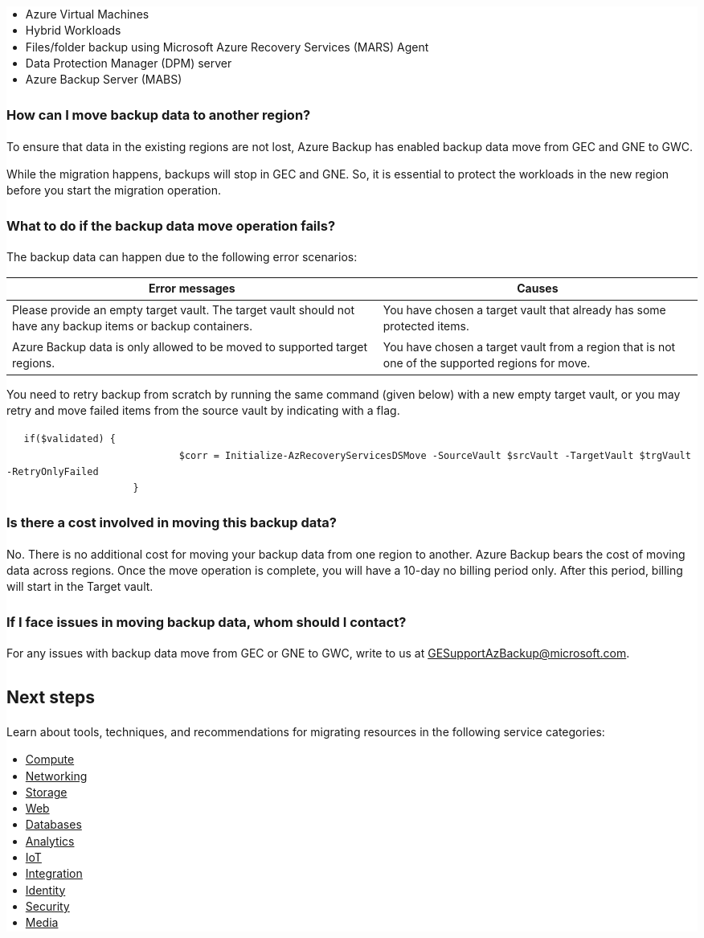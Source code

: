 - Azure Virtual Machines
- Hybrid Workloads
- Files/folder backup using Microsoft Azure Recovery Services (MARS) Agent
- Data Protection Manager (DPM) server
- Azure Backup Server (MABS)

### How can I move backup data to another region?

To ensure that data in the existing regions are not lost, Azure Backup has enabled backup data move from GEC and GNE to GWC.

While the migration happens, backups will stop in GEC and GNE. So, it is essential to protect the workloads in the new region before you start the migration operation.

### What to do if the backup data move operation fails?

The backup data can happen due to the following error scenarios:

| Error messages	| Causes |
| --- | --- |
| Please provide an empty target vault. The target vault should not have any backup items or backup containers.	| You have chosen a target vault that already has some protected items. |
| Azure Backup data is only allowed to be moved to supported target regions. | You have chosen a target vault from a region that is not one of the supported regions for move. |

You need to retry backup from scratch by running the same command (given below) with a new empty target vault, or you may retry and move failed items from the source vault by indicating with a flag.

```azurepowershell
   if($validated) {
                              $corr = Initialize-AzRecoveryServicesDSMove -SourceVault $srcVault -TargetVault $trgVault -RetryOnlyFailed
                      }
```

### Is there a cost involved in moving this backup data?

No. There is no additional cost for moving your backup data from one region to another. Azure Backup bears the cost of moving data across regions. Once the move operation is complete, you will have a 10-day no billing period only. After this period, billing will start in the Target vault.

### If I face issues in moving backup data, whom should I contact?

For any issues with backup data move from GEC or GNE to GWC, write to us at [GESupportAzBackup@microsoft.com](mailto:GESupportAzBackup@microsoft.com).

## Next steps

Learn about tools, techniques, and recommendations for migrating resources in the following service categories:

- [Compute](./germany-migration-compute.md)
- [Networking](./germany-migration-networking.md)
- [Storage](./germany-migration-storage.md)
- [Web](./germany-migration-web.md)
- [Databases](./germany-migration-databases.md)
- [Analytics](./germany-migration-analytics.md)
- [IoT](./germany-migration-iot.md)
- [Integration](./germany-migration-integration.md)
- [Identity](./germany-migration-identity.md)
- [Security](./germany-migration-security.md)
- [Media](./germany-migration-media.md)
